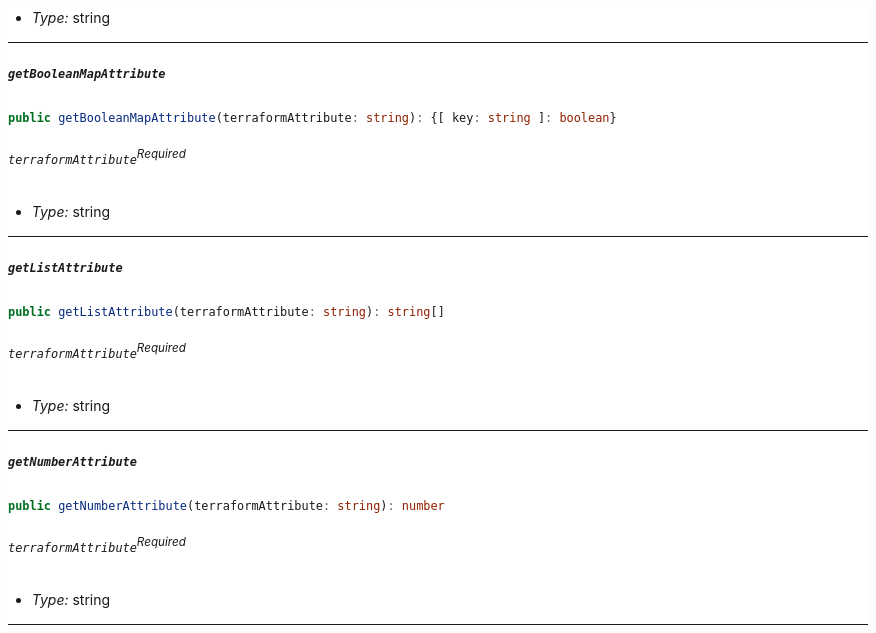 - *Type:* string

---

##### `getBooleanMapAttribute` <a name="getBooleanMapAttribute" id="rhizo-co-terraform-provider-grafana.dataGrafanaSyntheticMonitoringProbe.DataGrafanaSyntheticMonitoringProbe.getBooleanMapAttribute"></a>

```typescript
public getBooleanMapAttribute(terraformAttribute: string): {[ key: string ]: boolean}
```

###### `terraformAttribute`<sup>Required</sup> <a name="terraformAttribute" id="rhizo-co-terraform-provider-grafana.dataGrafanaSyntheticMonitoringProbe.DataGrafanaSyntheticMonitoringProbe.getBooleanMapAttribute.parameter.terraformAttribute"></a>

- *Type:* string

---

##### `getListAttribute` <a name="getListAttribute" id="rhizo-co-terraform-provider-grafana.dataGrafanaSyntheticMonitoringProbe.DataGrafanaSyntheticMonitoringProbe.getListAttribute"></a>

```typescript
public getListAttribute(terraformAttribute: string): string[]
```

###### `terraformAttribute`<sup>Required</sup> <a name="terraformAttribute" id="rhizo-co-terraform-provider-grafana.dataGrafanaSyntheticMonitoringProbe.DataGrafanaSyntheticMonitoringProbe.getListAttribute.parameter.terraformAttribute"></a>

- *Type:* string

---

##### `getNumberAttribute` <a name="getNumberAttribute" id="rhizo-co-terraform-provider-grafana.dataGrafanaSyntheticMonitoringProbe.DataGrafanaSyntheticMonitoringProbe.getNumberAttribute"></a>

```typescript
public getNumberAttribute(terraformAttribute: string): number
```

###### `terraformAttribute`<sup>Required</sup> <a name="terraformAttribute" id="rhizo-co-terraform-provider-grafana.dataGrafanaSyntheticMonitoringProbe.DataGrafanaSyntheticMonitoringProbe.getNumberAttribute.parameter.terraformAttribute"></a>

- *Type:* string

---